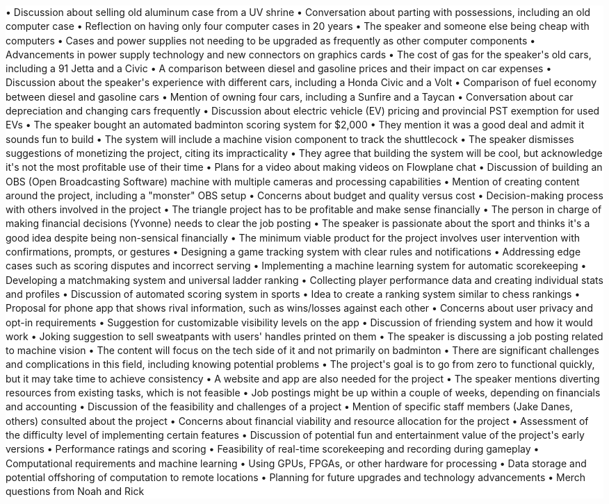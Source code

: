 • Discussion about selling old aluminum case from a UV shrine
• Conversation about parting with possessions, including an old computer case
• Reflection on having only four computer cases in 20 years
• The speaker and someone else being cheap with computers
• Cases and power supplies not needing to be upgraded as frequently as other computer components
• Advancements in power supply technology and new connectors on graphics cards
• The cost of gas for the speaker's old cars, including a 91 Jetta and a Civic
• A comparison between diesel and gasoline prices and their impact on car expenses
• Discussion about the speaker's experience with different cars, including a Honda Civic and a Volt
• Comparison of fuel economy between diesel and gasoline cars
• Mention of owning four cars, including a Sunfire and a Taycan
• Conversation about car depreciation and changing cars frequently
• Discussion about electric vehicle (EV) pricing and provincial PST exemption for used EVs
• The speaker bought an automated badminton scoring system for $2,000
• They mention it was a good deal and admit it sounds fun to build
• The system will include a machine vision component to track the shuttlecock
• The speaker dismisses suggestions of monetizing the project, citing its impracticality
• They agree that building the system will be cool, but acknowledge it's not the most profitable use of their time
• Plans for a video about making videos on Flowplane chat
• Discussion of building an OBS (Open Broadcasting Software) machine with multiple cameras and processing capabilities
• Mention of creating content around the project, including a "monster" OBS setup
• Concerns about budget and quality versus cost
• Decision-making process with others involved in the project
• The triangle project has to be profitable and make sense financially
• The person in charge of making financial decisions (Yvonne) needs to clear the job posting
• The speaker is passionate about the sport and thinks it's a good idea despite being non-sensical financially
• The minimum viable product for the project involves user intervention with confirmations, prompts, or gestures
• Designing a game tracking system with clear rules and notifications
• Addressing edge cases such as scoring disputes and incorrect serving
• Implementing a machine learning system for automatic scorekeeping
• Developing a matchmaking system and universal ladder ranking
• Collecting player performance data and creating individual stats and profiles
• Discussion of automated scoring system in sports
• Idea to create a ranking system similar to chess rankings
• Proposal for phone app that shows rival information, such as wins/losses against each other
• Concerns about user privacy and opt-in requirements
• Suggestion for customizable visibility levels on the app
• Discussion of friending system and how it would work
• Joking suggestion to sell sweatpants with users' handles printed on them
• The speaker is discussing a job posting related to machine vision
• The content will focus on the tech side of it and not primarily on badminton
• There are significant challenges and complications in this field, including knowing potential problems
• The project's goal is to go from zero to functional quickly, but it may take time to achieve consistency
• A website and app are also needed for the project
• The speaker mentions diverting resources from existing tasks, which is not feasible
• Job postings might be up within a couple of weeks, depending on financials and accounting
• Discussion of the feasibility and challenges of a project
• Mention of specific staff members (Jake Danes, others) consulted about the project
• Concerns about financial viability and resource allocation for the project
• Assessment of the difficulty level of implementing certain features
• Discussion of potential fun and entertainment value of the project's early versions
• Performance ratings and scoring
• Feasibility of real-time scorekeeping and recording during gameplay
• Computational requirements and machine learning
• Using GPUs, FPGAs, or other hardware for processing
• Data storage and potential offshoring of computation to remote locations
• Planning for future upgrades and technology advancements
• Merch questions from Noah and Rick